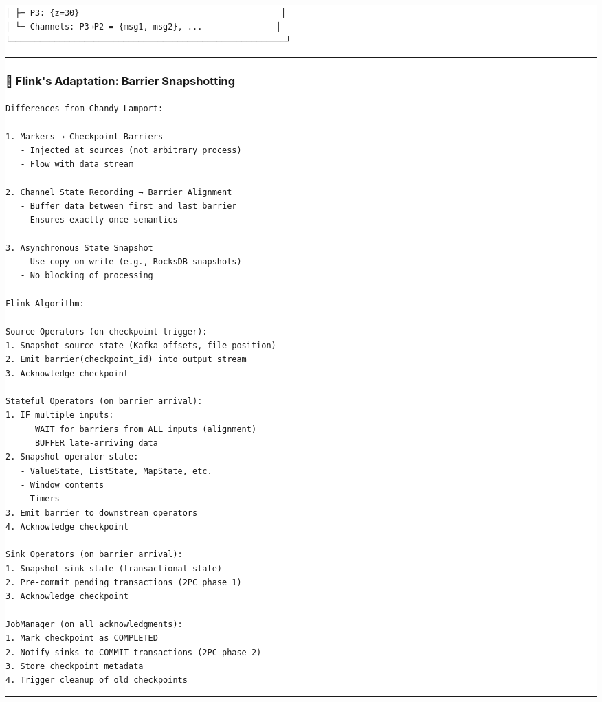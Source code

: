 ```
│ ├─ P3: {z=30}                                         │
│ └─ Channels: P3→P2 = {msg1, msg2}, ...               │
└────────────────────────────────────────────────────────┘
```

---

### 🚀 Flink's Adaptation: Barrier Snapshotting

```
Differences from Chandy-Lamport:

1. Markers → Checkpoint Barriers
   - Injected at sources (not arbitrary process)
   - Flow with data stream

2. Channel State Recording → Barrier Alignment
   - Buffer data between first and last barrier
   - Ensures exactly-once semantics

3. Asynchronous State Snapshot
   - Use copy-on-write (e.g., RocksDB snapshots)
   - No blocking of processing

Flink Algorithm:

Source Operators (on checkpoint trigger):
1. Snapshot source state (Kafka offsets, file position)
2. Emit barrier(checkpoint_id) into output stream
3. Acknowledge checkpoint

Stateful Operators (on barrier arrival):
1. IF multiple inputs:
      WAIT for barriers from ALL inputs (alignment)
      BUFFER late-arriving data
2. Snapshot operator state:
   - ValueState, ListState, MapState, etc.
   - Window contents
   - Timers
3. Emit barrier to downstream operators
4. Acknowledge checkpoint

Sink Operators (on barrier arrival):
1. Snapshot sink state (transactional state)
2. Pre-commit pending transactions (2PC phase 1)
3. Acknowledge checkpoint

JobManager (on all acknowledgments):
1. Mark checkpoint as COMPLETED
2. Notify sinks to COMMIT transactions (2PC phase 2)
3. Store checkpoint metadata
4. Trigger cleanup of old checkpoints
```

---